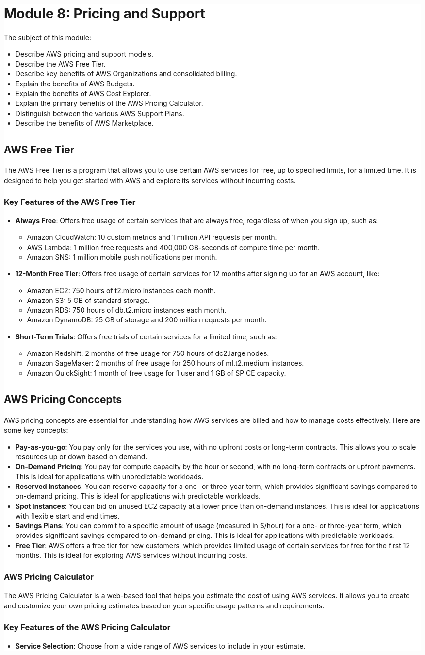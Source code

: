 # Module 8: Pricing and Support
The subject of this module:
* Describe AWS pricing and support models.
* Describe the AWS Free Tier.
* Describe key benefits of AWS Organizations and consolidated billing.
* Explain the benefits of AWS Budgets.
* Explain the benefits of AWS Cost Explorer.
* Explain the primary benefits of the AWS Pricing Calculator.
* Distinguish between the various AWS Support Plans.
* Describe the benefits of AWS Marketplace.

## AWS Free Tier
The AWS Free Tier is a program that allows you to use certain AWS services for free, up to specified limits, for a limited time. It is designed to help you get started with AWS and explore its services without incurring costs.
### Key Features of the AWS Free Tier
* **Always Free**: Offers free usage of certain services that are always free, regardless of when you sign up, such as:
    * Amazon CloudWatch: 10 custom metrics and 1 million API requests per month.
    * AWS Lambda: 1 million free requests and 400,000 GB-seconds of compute time per month.
    * Amazon SNS: 1 million mobile push notifications per month.

* **12-Month Free Tier**: Offers free usage of certain services for 12 months after signing up for an AWS account, like:
    * Amazon EC2: 750 hours of t2.micro instances each month.
    * Amazon S3: 5 GB of standard storage.
    * Amazon RDS: 750 hours of db.t2.micro instances each month.
    * Amazon DynamoDB: 25 GB of storage and 200 million requests per month.

* **Short-Term Trials**: Offers free trials of certain services for a limited time, such as:
    * Amazon Redshift: 2 months of free usage for 750 hours of dc2.large nodes.
    * Amazon SageMaker: 2 months of free usage for 250 hours of ml.t2.medium instances.
    * Amazon QuickSight: 1 month of free usage for 1 user and 1 GB of SPICE capacity.


## AWS Pricing Conccepts
AWS pricing concepts are essential for understanding how AWS services are billed and how to manage costs effectively. Here are some key concepts:
* **Pay-as-you-go**: You pay only for the services you use, with no upfront costs or long-term contracts. This allows you to scale resources up or down based on demand.
* **On-Demand Pricing**: You pay for compute capacity by the hour or second, with no long-term contracts or upfront payments. This is ideal for applications with unpredictable workloads.
* **Reserved Instances**: You can reserve capacity for a one- or three-year term, which provides significant savings compared to on-demand pricing. This is ideal for applications with predictable workloads.
* **Spot Instances**: You can bid on unused EC2 capacity at a lower price than on-demand instances. This is ideal for applications with flexible start and end times.
* **Savings Plans**: You can commit to a specific amount of usage (measured in $/hour) for a one- or three-year term, which provides significant savings compared to on-demand pricing. This is ideal for applications with predictable workloads.
* **Free Tier**: AWS offers a free tier for new customers, which provides limited usage of certain services for free for the first 12 months. This is ideal for exploring AWS services without incurring costs.
### AWS Pricing Calculator
The AWS Pricing Calculator is a web-based tool that helps you estimate the cost of using AWS services. It allows you to create and customize your own pricing estimates based on your specific usage patterns and requirements.
### Key Features of the AWS Pricing Calculator
* **Service Selection**: Choose from a wide range of AWS services to include in your estimate.